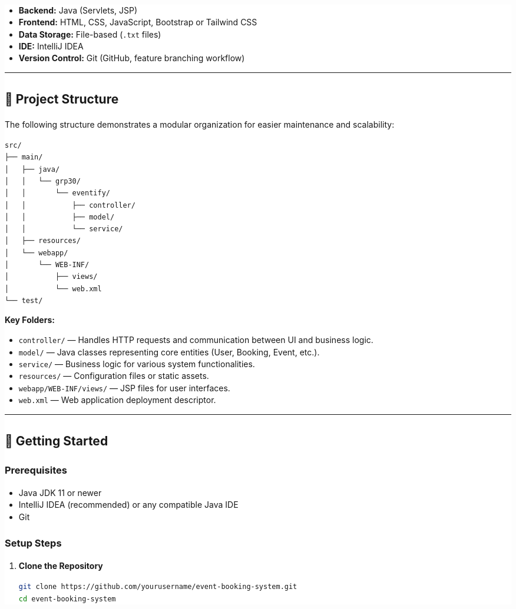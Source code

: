 - **Backend:** Java (Servlets, JSP)
- **Frontend:** HTML, CSS, JavaScript, Bootstrap or Tailwind CSS
- **Data Storage:** File-based (`.txt` files)
- **IDE:** IntelliJ IDEA
- **Version Control:** Git (GitHub, feature branching workflow)

---

## 📁 Project Structure

The following structure demonstrates a modular organization for easier maintenance and scalability:

```
src/
├── main/
│   ├── java/
│   │   └── grp30/
│   │       └── eventify/
│   │           ├── controller/
│   │           ├── model/
│   │           └── service/
│   ├── resources/
│   └── webapp/
│       └── WEB-INF/
│           ├── views/
│           └── web.xml
└── test/
```

**Key Folders:**
- `controller/` — Handles HTTP requests and communication between UI and business logic.
- `model/` — Java classes representing core entities (User, Booking, Event, etc.).
- `service/` — Business logic for various system functionalities.
- `resources/` — Configuration files or static assets.
- `webapp/WEB-INF/views/` — JSP files for user interfaces.
- `web.xml` — Web application deployment descriptor.

---

## 🚀 Getting Started

### Prerequisites
- Java JDK 11 or newer
- IntelliJ IDEA (recommended) or any compatible Java IDE
- Git

### Setup Steps

1. **Clone the Repository**
   ```bash
   git clone https://github.com/yourusername/event-booking-system.git
   cd event-booking-system
   ```
